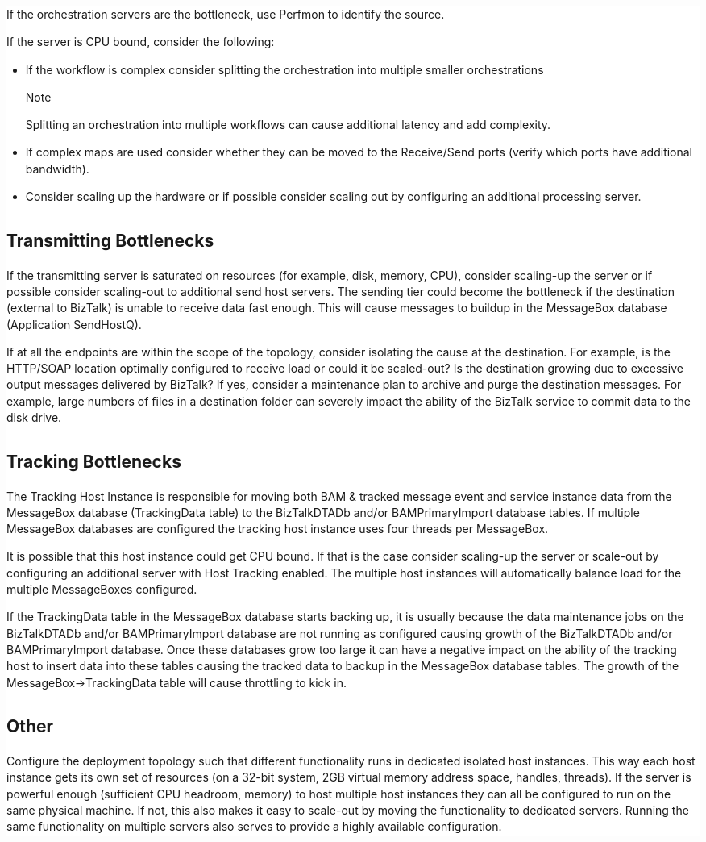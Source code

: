  If the orchestration servers are the bottleneck, use Perfmon to identify the source.  
  
 If the server is CPU bound, consider the following:  
  
-   If the workflow is complex consider splitting the orchestration into multiple smaller orchestrations  
  
    > [!NOTE]
    >  Splitting an orchestration into multiple workflows can cause additional latency and add complexity.  
  
-   If complex maps are used consider whether they can be moved to the Receive/Send ports (verify which ports have additional bandwidth).  
  
-   Consider scaling up the hardware or if possible consider scaling out by configuring an additional processing server.  
  
## Transmitting Bottlenecks  
 If the transmitting server is saturated on resources (for example, disk, memory, CPU), consider scaling-up the server or if possible consider scaling-out to additional send host servers. The sending tier could become the bottleneck if the destination (external to BizTalk) is unable to receive data fast enough. This will cause messages to buildup in the MessageBox database (Application SendHostQ).  
  
 If at all the endpoints are within the scope of the topology, consider isolating the cause at the destination. For example, is the HTTP/SOAP location optimally configured to receive load or could it be scaled-out? Is the destination growing due to excessive output messages delivered by BizTalk? If yes, consider a maintenance plan to archive and purge the destination messages. For example, large numbers of files in a destination folder can severely impact the ability of the BizTalk service to commit data to the disk drive.  
  
## Tracking Bottlenecks  
 The Tracking Host Instance is responsible for moving both BAM & tracked message event and service instance data from the MessageBox database (TrackingData table) to the BizTalkDTADb and/or BAMPrimaryImport database tables. If multiple MessageBox databases are configured the tracking host instance uses four threads per MessageBox.  
  
 It is possible that this host instance could get CPU bound. If that is the case consider scaling-up the server or scale-out by configuring an additional server with Host Tracking enabled. The multiple host instances will automatically balance load for the multiple MessageBoxes configured.  
  
 If the TrackingData table in the MessageBox database starts backing up, it is usually because the data maintenance jobs on the BizTalkDTADb and/or BAMPrimaryImport database are not running as configured causing growth of the BizTalkDTADb and/or BAMPrimaryImport database. Once these databases grow too large it can have a negative impact on the ability of the tracking host to insert data into these tables causing the tracked data to backup in the MessageBox database tables. The growth of the MessageBox->TrackingData table will cause throttling to kick in.  
  
## Other  
 Configure the deployment topology such that different functionality runs in dedicated isolated host instances. This way each host instance gets its own set of resources (on a 32-bit system, 2GB virtual memory address space, handles, threads). If the server is powerful enough (sufficient CPU headroom, memory) to host multiple host instances they can all be configured to run on the same physical machine. If not, this also makes it easy to scale-out by moving the functionality to dedicated servers. Running the same functionality on multiple servers also serves to provide a highly available configuration.  
  